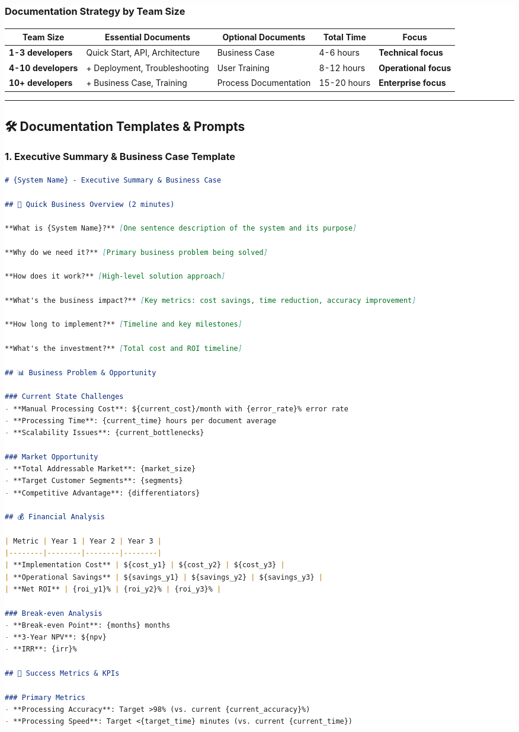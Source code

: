 ### **Documentation Strategy by Team Size**

| Team Size | Essential Documents | Optional Documents | Total Time | Focus |
|-----------|-------------------|-------------------|------------|-------|
| **1-3 developers** | Quick Start, API, Architecture | Business Case | 4-6 hours | **Technical focus** |
| **4-10 developers** | + Deployment, Troubleshooting | User Training | 8-12 hours | **Operational focus** |
| **10+ developers** | + Business Case, Training | Process Documentation | 15-20 hours | **Enterprise focus** |

---

## 🛠️ Documentation Templates & Prompts

### **1. Executive Summary & Business Case Template**

```markdown
# {System Name} - Executive Summary & Business Case

## 🚀 Quick Business Overview (2 minutes)

**What is {System Name}?** [One sentence description of the system and its purpose]

**Why do we need it?** [Primary business problem being solved]

**How does it work?** [High-level solution approach]

**What's the business impact?** [Key metrics: cost savings, time reduction, accuracy improvement]

**How long to implement?** [Timeline and key milestones]

**What's the investment?** [Total cost and ROI timeline]

## 📊 Business Problem & Opportunity

### Current State Challenges
- **Manual Processing Cost**: ${current_cost}/month with {error_rate}% error rate
- **Processing Time**: {current_time} hours per document average
- **Scalability Issues**: {current_bottlenecks}

### Market Opportunity
- **Total Addressable Market**: {market_size}
- **Target Customer Segments**: {segments}
- **Competitive Advantage**: {differentiators}

## 💰 Financial Analysis

| Metric | Year 1 | Year 2 | Year 3 |
|--------|--------|--------|--------|
| **Implementation Cost** | ${cost_y1} | ${cost_y2} | ${cost_y3} |
| **Operational Savings** | ${savings_y1} | ${savings_y2} | ${savings_y3} |
| **Net ROI** | {roi_y1}% | {roi_y2}% | {roi_y3}% |

### Break-even Analysis
- **Break-even Point**: {months} months
- **3-Year NPV**: ${npv}
- **IRR**: {irr}%

## 🎯 Success Metrics & KPIs

### Primary Metrics
- **Processing Accuracy**: Target >98% (vs. current {current_accuracy}%)
- **Processing Speed**: Target <{target_time} minutes (vs. current {current_time})
```
